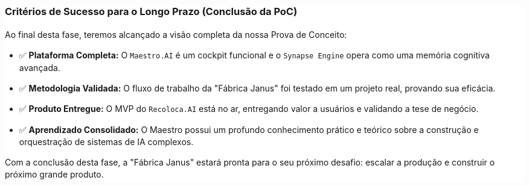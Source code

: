 ### **Critérios de Sucesso para o Longo Prazo (Conclusão da PoC)**

Ao final desta fase, teremos alcançado a visão completa da nossa Prova de Conceito:

- ✅ **Plataforma Completa:** O `Maestro.AI` é um cockpit funcional e o `Synapse Engine` opera como uma memória cognitiva avançada.
    
- ✅ **Metodologia Validada:** O fluxo de trabalho da "Fábrica Janus" foi testado em um projeto real, provando sua eficácia.
    
- ✅ **Produto Entregue:** O MVP do `Recoloca.AI` está no ar, entregando valor a usuários e validando a tese de negócio.
    
- ✅ **Aprendizado Consolidado:** O Maestro possui um profundo conhecimento prático e teórico sobre a construção e orquestração de sistemas de IA complexos.
    

Com a conclusão desta fase, a "Fábrica Janus" estará pronta para o seu próximo desafio: escalar a produção e construir o próximo grande produto.